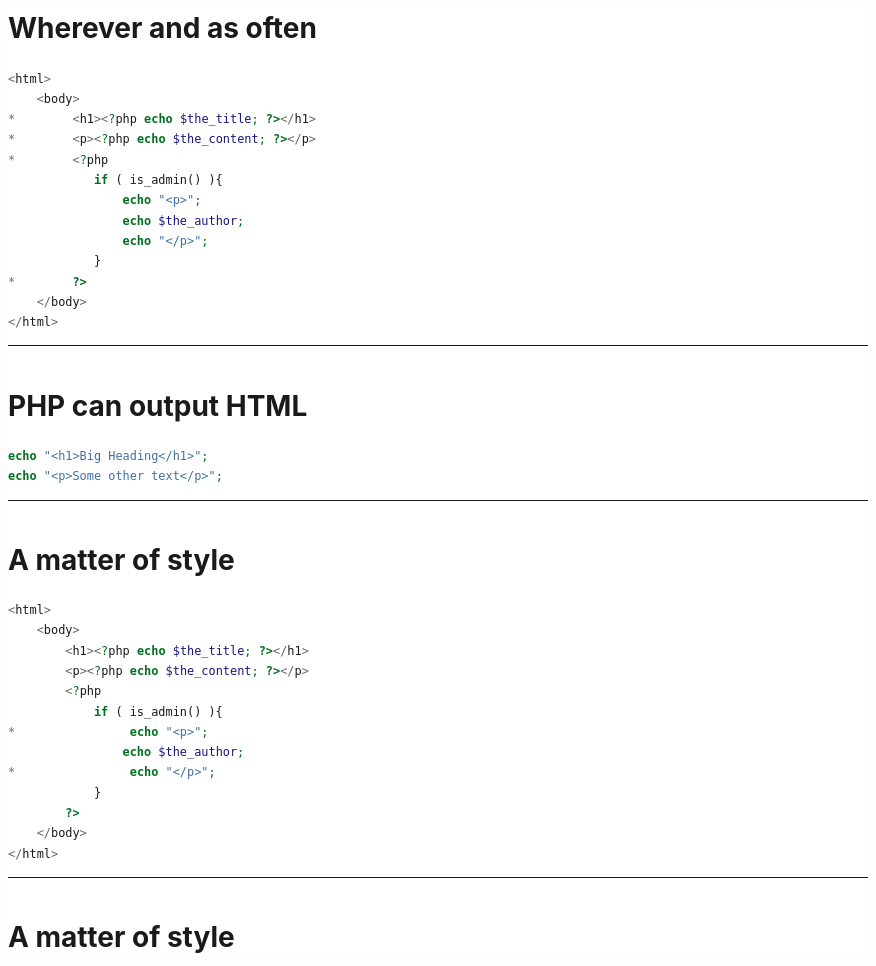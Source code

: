 
# Wherever and as often

``` php
<html>
    <body>
*        <h1><?php echo $the_title; ?></h1>
*        <p><?php echo $the_content; ?></p>
*        <?php
            if ( is_admin() ){
                echo "<p>";
                echo $the_author;
                echo "</p>";
            }
*        ?>
    </body>
</html>
```

---

# PHP can output HTML

``` php
echo "<h1>Big Heading</h1>";
echo "<p>Some other text</p>";
```

---

# A matter of style

``` php
<html>
    <body>
        <h1><?php echo $the_title; ?></h1>
        <p><?php echo $the_content; ?></p>
        <?php
            if ( is_admin() ){
*                echo "<p>";
                echo $the_author;
*                echo "</p>";
            }
        ?>
    </body>
</html>
```

---

# A matter of style
